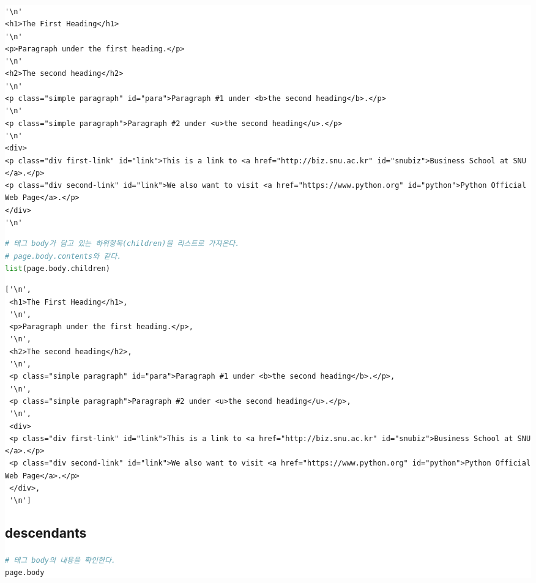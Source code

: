     '\n'
    <h1>The First Heading</h1>
    '\n'
    <p>Paragraph under the first heading.</p>
    '\n'
    <h2>The second heading</h2>
    '\n'
    <p class="simple paragraph" id="para">Paragraph #1 under <b>the second heading</b>.</p>
    '\n'
    <p class="simple paragraph">Paragraph #2 under <u>the second heading</u>.</p>
    '\n'
    <div>
    <p class="div first-link" id="link">This is a link to <a href="http://biz.snu.ac.kr" id="snubiz">Business School at SNU</a>.</p>
    <p class="div second-link" id="link">We also want to visit <a href="https://www.python.org" id="python">Python Official Web Page</a>.</p>
    </div>
    '\n'



```python
# 태그 body가 담고 있는 하위항목(children)을 리스트로 가져온다.
# page.body.contents와 같다. 
list(page.body.children)
```




    ['\n',
     <h1>The First Heading</h1>,
     '\n',
     <p>Paragraph under the first heading.</p>,
     '\n',
     <h2>The second heading</h2>,
     '\n',
     <p class="simple paragraph" id="para">Paragraph #1 under <b>the second heading</b>.</p>,
     '\n',
     <p class="simple paragraph">Paragraph #2 under <u>the second heading</u>.</p>,
     '\n',
     <div>
     <p class="div first-link" id="link">This is a link to <a href="http://biz.snu.ac.kr" id="snubiz">Business School at SNU</a>.</p>
     <p class="div second-link" id="link">We also want to visit <a href="https://www.python.org" id="python">Python Official Web Page</a>.</p>
     </div>,
     '\n']



## descendants


```python
# 태그 body의 내용을 확인한다.
page.body
```
